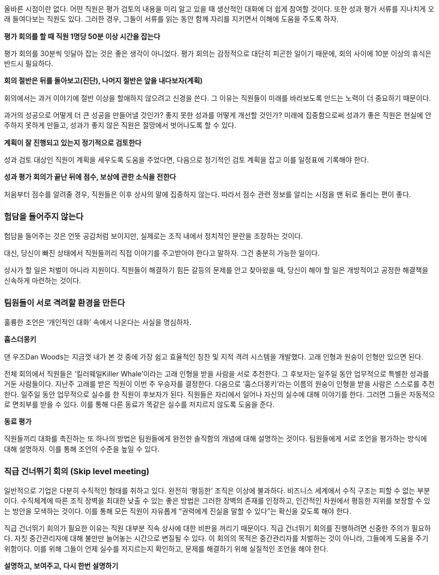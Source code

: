 올바른 시점이란 없다. 어떤 직원은 평가 검토의 내용을 미리 알고 있을 때 생산적인 대화에 더 쉽게 참여할 것이다. 또한 성과 평가 서류를 지나치게 오래 들여다보는 직원도 있다. 그러한 경우, 그들이 서류를 읽는 동안 함께 자리를 지키면서 이해에 도움을 주도록 하자.

**평가 회의를 할 때 직원 1명당 50분 이상 시간을 잡는다**

평가 회의를 30분씩 잇달아 잡는 것은 좋은 생각이 아니었다. 평가 회의는 감정적으로 대단히 피곤한 일이기 때문에, 회의 사이에 10분 이상의 휴식은 반드시 필요하다.

**회의 절반은 뒤를 돌아보고(진단), 나머지 절반은 앞을 내다보자(계획)**

회의에서는 과거 이야기에 절반 이상을 할애하지 않으려고 신경을 쓴다. 그 이유는 직원들이 미래를 바라보도록 만드는 노력이 더 중요하기 때문이다. 

과거의 성공으로 어떻게 더 큰 성공을 만들어낼 것인가? 좋지 못한 성과를 어떻게 개선할 것인가? 미래에 집중함으로써 성과가 좋은 직원은 현실에 안주하지 못하게 만들고, 성과가 좋지 않은 직원은 절망에서 벗어나도록 할 수 있다.

**계획이 잘 진행되고 있는지 정기적으로 검토한다**

성과 검토 대상인 직원이 계획을 세우도록 도움을 주었다면, 다음으로 정기적인 검토 계획을 잡고 이를 일정표에 기록해야 한다.

**성과 평가 회의가 끝난 뒤에 점수, 보상에 관한 소식을 전한다**

처음부터 점수를 알려줄 경우, 직원들은 이후 상사의 말에 집중하지 않는다. 따라서 점수 관련 정보를 알리는 시점을 맨 뒤로 돌리는 편이 좋다.

### 험담을 들어주지 않는다

험담을 들어주는 것은 언뜻 공감처럼 보이지만, 실제로는 조직 내에서 정치적인 분란을 조장하는 것이다. 

대신, 당신이 빠진 상태에서 직원들끼리 직접 이야기를 주고받아야 한다고 말하자. 그건 충분히 가능한 일이다.

상사가 할 일은 처벌이 아니라 지원이다. 직원들이 해결하기 힘든 갈등의 문제를 안고 찾아왔을 때, 당신이 해야 할 일은 개방적이고 공정한 해결책을 신속하게 마련하는 것이다. 

### 팀원들이 서로 격려할 환경을 만든다

훌륭한 조언은 ‘개인적인 대화’ 속에서 나온다는 사실을 명심하자.

**훕스더몽키**

댄 우즈Dan Woods는 지금껏 내가 본 것 중에 가장 쉽고 효율적인 칭찬 및 지적 격려 시스템을 개발했다. 고래 인형과 원숭이 인형만 있으면 된다.

전체 회의에서 직원들은 ‘킬러웨일Killer Whale’이라는 고래 인형을 받을 사람을 서로 추천한다. 그 후보자는 일주일 동안 업무적으로 특별한 성과를 거둔 사람들이다. 지난주 고래를 받은 직원이 이번 주 우승자를 결정한다. 
다음으로 ‘훕스더몽키’라는 이름의 원숭이 인형을 받을 사람은 스스로를 추천한다. 일주일 동안 업무적으로 실수를 한 직원이 후보자가 된다. 직원들은 자리에서 일어나 자신의 실수에 대해 이야기를 한다. 그러면 그들은 자동적으로 면죄부를 받을 수 있다. 이를 통해 다른 동료가 똑같은 실수를 저지르지 않도록 도움을 준다. 

**동료 평가**

직원들끼리 대화를 촉진하는 또 하나의 방법은 팀원들에게 완전한 솔직함의 개념에 대해 설명하는 것이다. 팀원들에게 서로 조언을 평가하는 방식에 대해 설명하자. 이를 통해 조언의 수준을 높일 수 있다.

### 직급 건너뛰기 회의 (Skip level meeting)

일반적으로 기업은 다분히 수직적인 형태를 취하고 있다. 완전히 ‘평등한’ 조직은 이상에 불과하다. 비즈니스 세계에서 수직 구조는 피할 수 없는 부분이다. 수직체계에 따른 조직 장벽을 최대한 낮출 수 있는 좋은 방법은 그러한 장벽의 존재를 인정하고, 인간적인 차원에서 평등한 지위를 보장할 수 있는 방안을 모색하는 것이다. 이를 통해 모든 직원이 자유롭게 “권력에게 진실을 말할 수 있다”는 확신을 갖도록 해야 한다.

직급 건너뛰기 회의가 필요한 이유는 직원 대부분 직속 상사에 대한 비판을 꺼리기 때문이다. 직급 건너뛰기 회의를 진행하려면 신중한 주의가 필요하다. 자칫 중간관리자에 대해 불만만 늘어놓는 시간으로 변질될 수 있다. 이 회의의 목적은 중간관리자를 처벌하는 것이 아니라, 그들에게 도움을 주기 위함이다. 이를 위해 그들이 언제 실수를 저지르는지 확인하고, 문제를 해결하기 위해 실질적인 조언을 해야 한다.

**설명하고, 보여주고, 다시 한번 설명하기**
